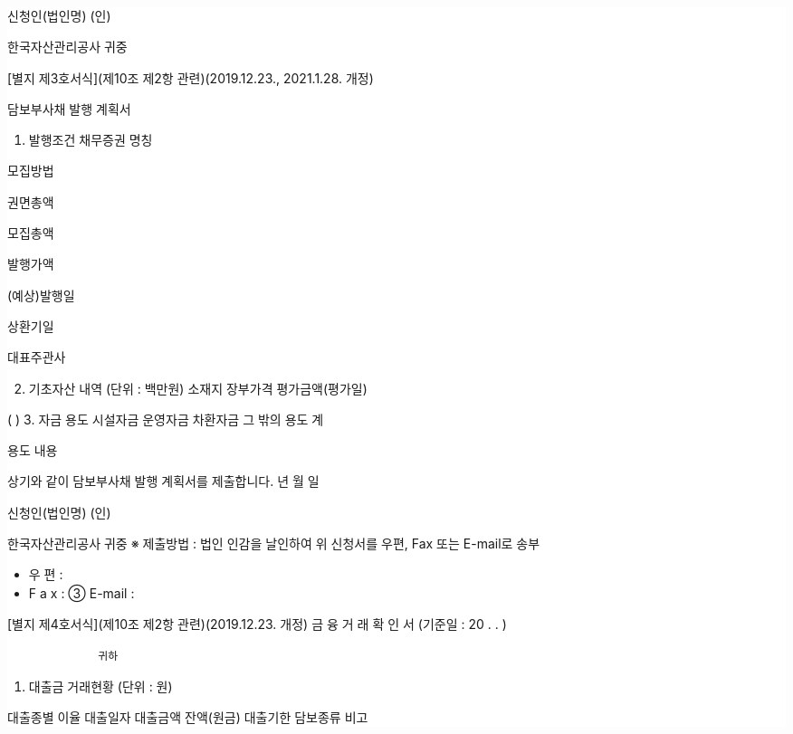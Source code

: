 신청인(법인명)                     (인)

한국자산관리공사  귀중

[별지 제3호서식](제10조 제2항 관련)(2019.12.23., 2021.1.28. 개정)

담보부사채 발행 계획서

1. 발행조건
채무증권 명칭

모집방법

권면총액

모집총액

발행가액

(예상)발행일

상환기일

대표주관사

2. 기초자산 내역                                         (단위 : 백만원)
소재지
장부가격
평가금액(평가일)

 (        )
3. 자금 용도
시설자금
운영자금
차환자금
그 밖의 용도
계

용도
내용

상기와 같이 담보부사채 발행 계획서를 제출합니다.
년      월      일

신청인(법인명)                     (인)

한국자산관리공사  귀중
※ 제출방법 : 법인 인감을 날인하여 위 신청서를 우편, Fax 또는 E-mail로 송부
- 우  편 :
- F a x :                        ③ E-mail :

[별지 제4호서식](제10조 제2항 관련)(2019.12.23. 개정)
금 융 거 래 확 인 서
(기준일 : 20  .   .   )

                  귀하

1. 대출금 거래현황
 (단위 : 원)

대출종별
이율
대출일자
대출금액
잔액(원금)
대출기한
담보종류
비고
